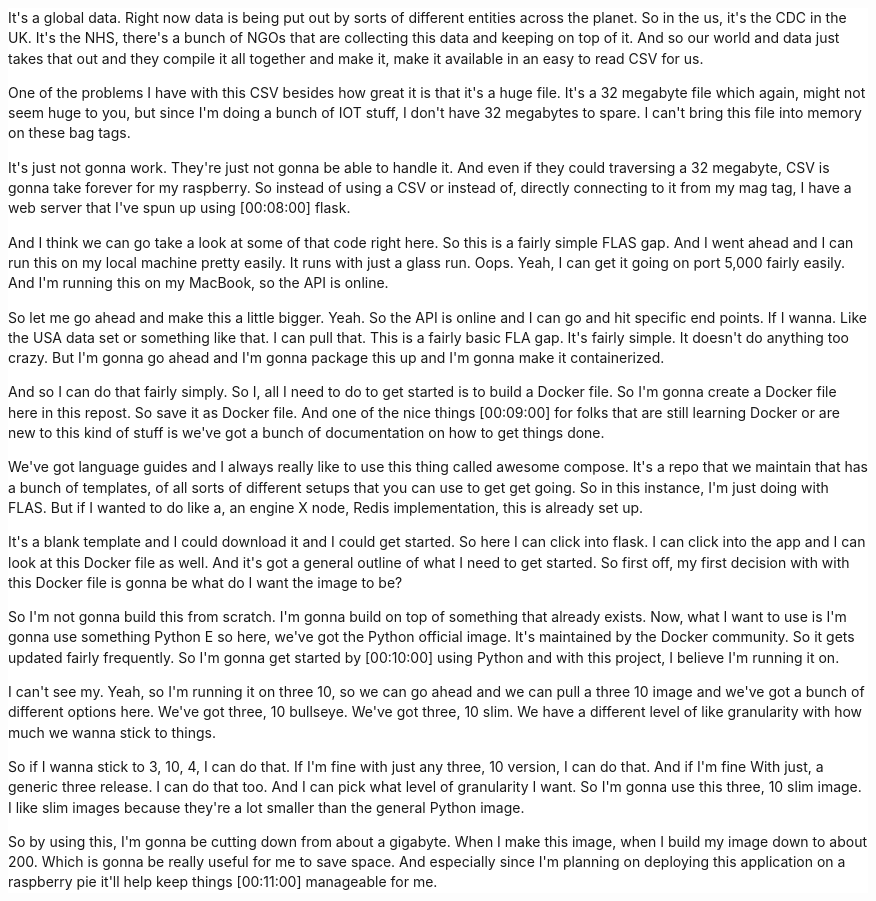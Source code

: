 It's a global data. Right now data is being put out by sorts of different entities across the planet. So in the us, it's the CDC in the UK. It's the NHS, there's a bunch of NGOs that are collecting this data and keeping on top of it. And so our world and data just takes that out and they compile it all together and make it, make it available in an easy to read CSV for us.

One of the problems I have with this CSV besides how great it is that it's a huge file. It's a 32 megabyte file which again, might not seem huge to you, but since I'm doing a bunch of IOT stuff, I don't have 32 megabytes to spare. I can't bring this file into memory on these bag tags.

It's just not gonna work. They're just not gonna be able to handle it. And even if they could traversing a 32 megabyte, CSV is gonna take forever for my raspberry. So instead of using a CSV or instead of, directly connecting to it from my mag tag, I have a web server that I've spun up using [00:08:00] flask.

And I think we can go take a look at some of that code right here. So this is a fairly simple FLAS gap. And I went ahead and I can run this on my local machine pretty easily. It runs with just a glass run. Oops. Yeah, I can get it going on port 5,000 fairly easily. And I'm running this on my MacBook, so the API is online.

So let me go ahead and make this a little bigger. Yeah. So the API is online and I can go and hit specific end points. If I wanna. Like the USA data set or something like that. I can pull that. This is a fairly basic FLA gap. It's fairly simple. It doesn't do anything too crazy. But I'm gonna go ahead and I'm gonna package this up and I'm gonna make it containerized.

And so I can do that fairly simply. So I, all I need to do to get started is to build a Docker file. So I'm gonna create a Docker file here in this repost. So save it as Docker file. And one of the nice things [00:09:00] for folks that are still learning Docker or are new to this kind of stuff is we've got a bunch of documentation on how to get things done.

We've got language guides and I always really like to use this thing called awesome compose. It's a repo that we maintain that has a bunch of templates, of all sorts of different setups that you can use to get get going. So in this instance, I'm just doing with FLAS. But if I wanted to do like a, an engine X node, Redis implementation, this is already set up.

It's a blank template and I could download it and I could get started. So here I can click into flask. I can click into the app and I can look at this Docker file as well. And it's got a general outline of what I need to get started. So first off, my first decision with with this Docker file is gonna be what do I want the image to be?

So I'm not gonna build this from scratch. I'm gonna build on top of something that already exists. Now, what I want to use is I'm gonna use something Python E so here, we've got the Python official image. It's maintained by the Docker community. So it gets updated fairly frequently. So I'm gonna get started by [00:10:00] using Python and with this project, I believe I'm running it on.

I can't see my. Yeah, so I'm running it on three 10, so we can go ahead and we can pull a three 10 image and we've got a bunch of different options here. We've got three, 10 bullseye. We've got three, 10 slim. We have a different level of like granularity with how much we wanna stick to things.

So if I wanna stick to 3, 10, 4, I can do that. If I'm fine with just any three, 10 version, I can do that. And if I'm fine With just, a generic three release. I can do that too. And I can pick what level of granularity I want. So I'm gonna use this three, 10 slim image. I like slim images because they're a lot smaller than the general Python image.

So by using this, I'm gonna be cutting down from about a gigabyte. When I make this image, when I build my image down to about 200. Which is gonna be really useful for me to save space. And especially since I'm planning on deploying this application on a raspberry pie it'll help keep things [00:11:00] manageable for me.
